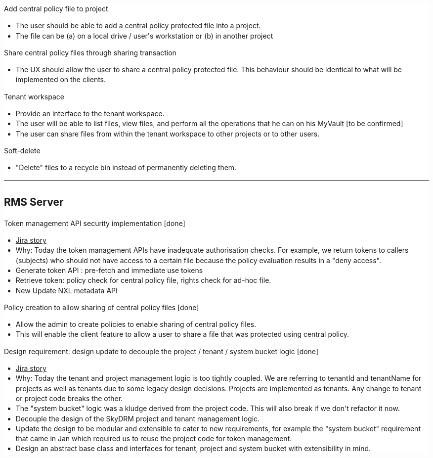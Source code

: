 Add central policy file to project  
  
* The user should be able to add a central policy protected file into a project. 
* The file can be (a) on a local drive / user's workstation or (b) in another project
  

Share central policy files through sharing transaction  
  
* The UX should allow the user to share a central policy protected file. This behaviour should be identical to what will be implemented on the clients.   
  

Tenant workspace  
  
* Provide an interface to the tenant workspace.
* The user will be able to list files, view files, and perform all the operations that he can on his MyVault [to be confirmed]
* The user can share files from within the tenant workspace to other projects or to other users. 
  
  
Soft-delete  
  
* "Delete" files to a recycle bin instead of permanently deleting them.  
  
-----------------------  
  
## RMS Server  
Token management API security implementation [done]  
  
* [Jira story](https://nextlabs.atlassian.net/browse/SC-2445)
* Why: Today the token management APIs have inadequate authorisation checks. For example, we return tokens to callers (subjects) who should not have access to a certain file because the policy evaluation results in a "deny access".
* Generate token API : pre-fetch and immediate use tokens
* Retrieve token: policy check for central policy file, rights check for ad-hoc file.
* New Update NXL metadata API  
   
Policy creation to allow sharing of central policy files [done]    
  
* Allow the admin to create policies to enable sharing of central policy files.
* This will enable the client feature to allow a user to share a file that was protected using central policy.  
  
Design requirement: design update to decouple the project / tenant / system bucket logic [done]     
  
* [Jira story](https://nextlabs.atlassian.net/browse/SC-2469)
* Why: Today the tenant and project management logic is too tightly coupled. We are referring to tenantId and tenantName for projects as well as tenants due to some legacy design decisions. Projects are implemented as tenants. Any change to tenant or project code breaks the other. 
* The "system bucket" logic was a kludge derived from the project code. This will also break if we don't refactor it now.
* Decouple the design of the SkyDRM project and tenant management logic.
* Update the design to be modular and extensible to cater to new requirements, for example the "system bucket" requirement that came in Jan which required us to reuse the project code for token management.
* Design an abstract base class and interfaces for tenant, project and system bucket with extensibility in mind.   
  